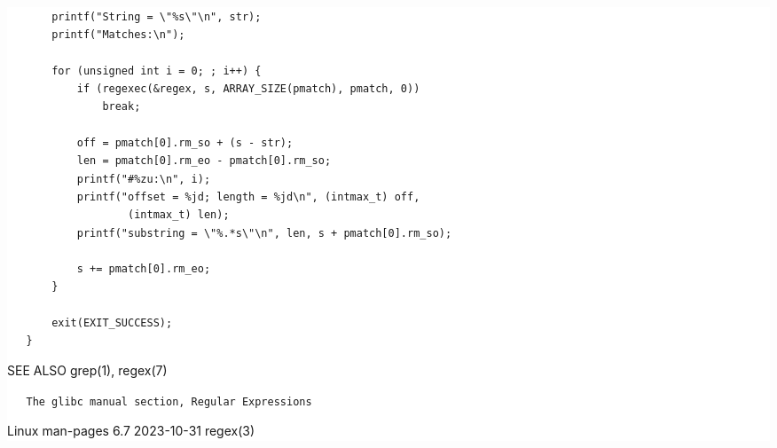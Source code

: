            printf("String = \"%s\"\n", str);
           printf("Matches:\n");

           for (unsigned int i = 0; ; i++) {
               if (regexec(&regex, s, ARRAY_SIZE(pmatch), pmatch, 0))
                   break;

               off = pmatch[0].rm_so + (s - str);
               len = pmatch[0].rm_eo - pmatch[0].rm_so;
               printf("#%zu:\n", i);
               printf("offset = %jd; length = %jd\n", (intmax_t) off,
                       (intmax_t) len);
               printf("substring = \"%.*s\"\n", len, s + pmatch[0].rm_so);

               s += pmatch[0].rm_eo;
           }

           exit(EXIT_SUCCESS);
       }

SEE ALSO
       grep(1), regex(7)

       The glibc manual section, Regular Expressions

Linux man-pages 6.7               2023-10-31                          regex(3)
